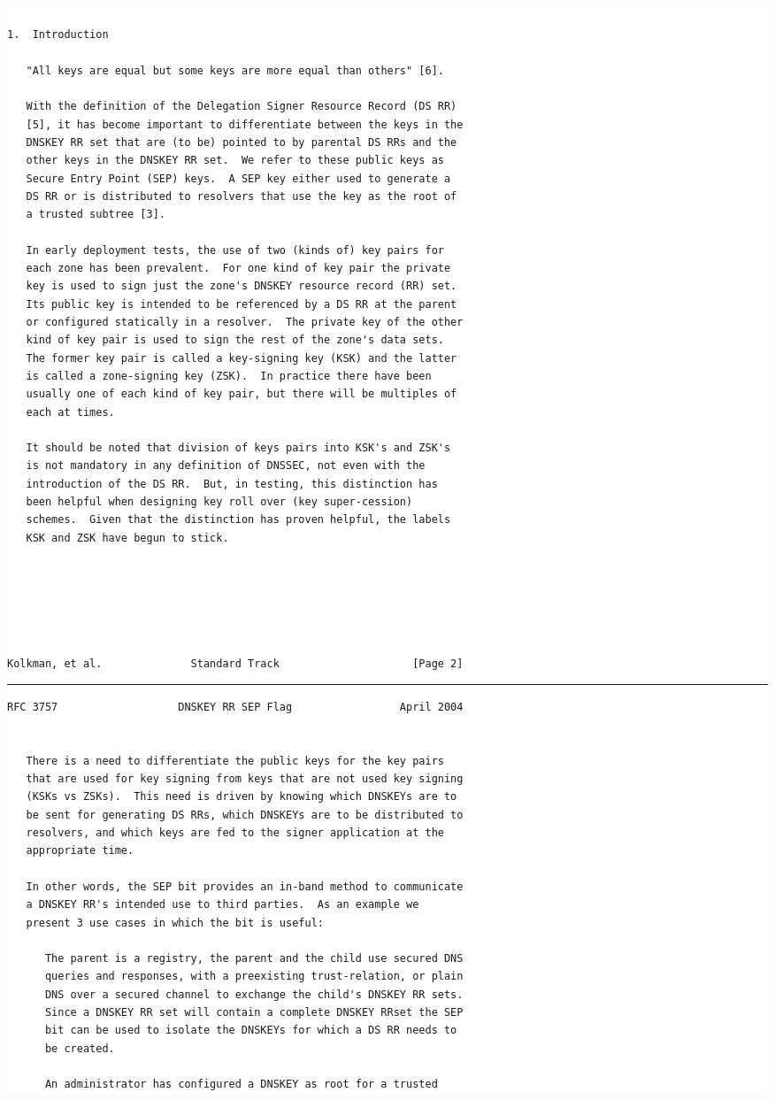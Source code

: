 ``` newpage

1.  Introduction

   "All keys are equal but some keys are more equal than others" [6].

   With the definition of the Delegation Signer Resource Record (DS RR)
   [5], it has become important to differentiate between the keys in the
   DNSKEY RR set that are (to be) pointed to by parental DS RRs and the
   other keys in the DNSKEY RR set.  We refer to these public keys as
   Secure Entry Point (SEP) keys.  A SEP key either used to generate a
   DS RR or is distributed to resolvers that use the key as the root of
   a trusted subtree [3].

   In early deployment tests, the use of two (kinds of) key pairs for
   each zone has been prevalent.  For one kind of key pair the private
   key is used to sign just the zone's DNSKEY resource record (RR) set.
   Its public key is intended to be referenced by a DS RR at the parent
   or configured statically in a resolver.  The private key of the other
   kind of key pair is used to sign the rest of the zone's data sets.
   The former key pair is called a key-signing key (KSK) and the latter
   is called a zone-signing key (ZSK).  In practice there have been
   usually one of each kind of key pair, but there will be multiples of
   each at times.

   It should be noted that division of keys pairs into KSK's and ZSK's
   is not mandatory in any definition of DNSSEC, not even with the
   introduction of the DS RR.  But, in testing, this distinction has
   been helpful when designing key roll over (key super-cession)
   schemes.  Given that the distinction has proven helpful, the labels
   KSK and ZSK have begun to stick.






Kolkman, et al.              Standard Track                     [Page 2]
```

------------------------------------------------------------------------

``` newpage
RFC 3757                   DNSKEY RR SEP Flag                 April 2004


   There is a need to differentiate the public keys for the key pairs
   that are used for key signing from keys that are not used key signing
   (KSKs vs ZSKs).  This need is driven by knowing which DNSKEYs are to
   be sent for generating DS RRs, which DNSKEYs are to be distributed to
   resolvers, and which keys are fed to the signer application at the
   appropriate time.

   In other words, the SEP bit provides an in-band method to communicate
   a DNSKEY RR's intended use to third parties.  As an example we
   present 3 use cases in which the bit is useful:

      The parent is a registry, the parent and the child use secured DNS
      queries and responses, with a preexisting trust-relation, or plain
      DNS over a secured channel to exchange the child's DNSKEY RR sets.
      Since a DNSKEY RR set will contain a complete DNSKEY RRset the SEP
      bit can be used to isolate the DNSKEYs for which a DS RR needs to
      be created.

      An administrator has configured a DNSKEY as root for a trusted
```